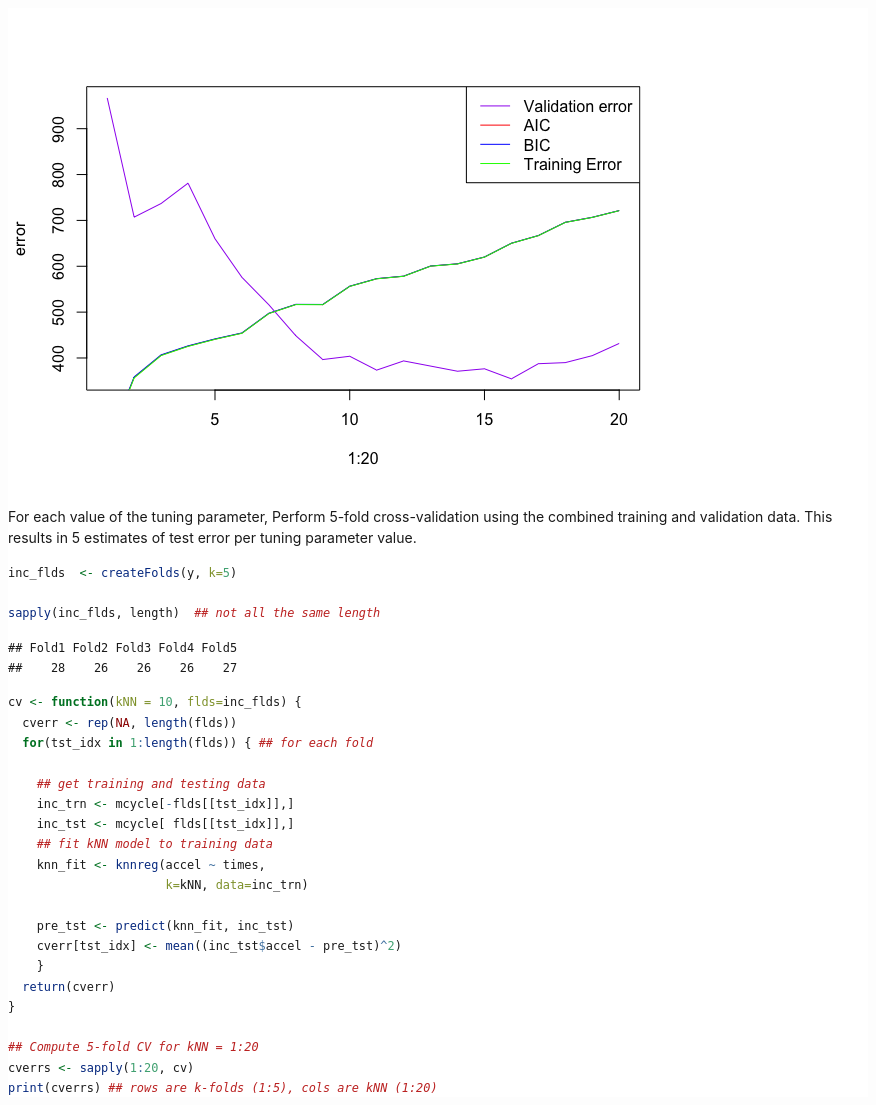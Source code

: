 ![](Homework5_files/figure-gfm/unnamed-chunk-4-1.png)

For each value of the tuning parameter, Perform 5-fold cross-validation
using the combined training and validation data. This results in 5
estimates of test error per tuning parameter value.

``` r
inc_flds  <- createFolds(y, k=5)

sapply(inc_flds, length)  ## not all the same length
```

    ## Fold1 Fold2 Fold3 Fold4 Fold5 
    ##    28    26    26    26    27

``` r
cv <- function(kNN = 10, flds=inc_flds) {
  cverr <- rep(NA, length(flds))
  for(tst_idx in 1:length(flds)) { ## for each fold
    
    ## get training and testing data
    inc_trn <- mcycle[-flds[[tst_idx]],]
    inc_tst <- mcycle[ flds[[tst_idx]],]
    ## fit kNN model to training data
    knn_fit <- knnreg(accel ~ times,
                      k=kNN, data=inc_trn)
  
    pre_tst <- predict(knn_fit, inc_tst)
    cverr[tst_idx] <- mean((inc_tst$accel - pre_tst)^2)
    }
  return(cverr)
}

## Compute 5-fold CV for kNN = 1:20
cverrs <- sapply(1:20, cv)
print(cverrs) ## rows are k-folds (1:5), cols are kNN (1:20)
```
